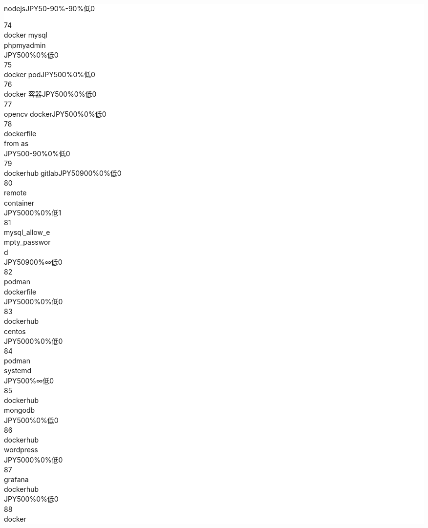 nodejs</div></td><td class="s3">JPY</td><td class="s3">50</td><td class="s3">-90%</td><td class="s3">-90%</td><td class="s3">低</td><td class="s3">0</td></tr><tr style="height: 20px"><th id="1276203057R73" style="height: 20px;" class="row-headers-background"><div class="row-header-wrapper" style="line-height: 20px">74</div></th><td class="s3 softmerge"><div class="softmerge-inner" style="width:97px;left:-1px">docker mysql phpmyadmin</div></td><td class="s3">JPY</td><td class="s3">50</td><td class="s3">0%</td><td class="s3">0%</td><td class="s3">低</td><td class="s3">0</td></tr><tr style="height: 20px"><th id="1276203057R74" style="height: 20px;" class="row-headers-background"><div class="row-header-wrapper" style="line-height: 20px">75</div></th><td class="s3">docker pod</td><td class="s3">JPY</td><td class="s3">50</td><td class="s3">0%</td><td class="s3">0%</td><td class="s3">低</td><td class="s3">0</td></tr><tr style="height: 20px"><th id="1276203057R75" style="height: 20px;" class="row-headers-background"><div class="row-header-wrapper" style="line-height: 20px">76</div></th><td class="s3">docker 容器</td><td class="s3">JPY</td><td class="s3">50</td><td class="s3">0%</td><td class="s3">0%</td><td class="s3">低</td><td class="s3">0</td></tr><tr style="height: 20px"><th id="1276203057R76" style="height: 20px;" class="row-headers-background"><div class="row-header-wrapper" style="line-height: 20px">77</div></th><td class="s3">opencv docker</td><td class="s3">JPY</td><td class="s3">50</td><td class="s3">0%</td><td class="s3">0%</td><td class="s3">低</td><td class="s3">0</td></tr><tr style="height: 20px"><th id="1276203057R77" style="height: 20px;" class="row-headers-background"><div class="row-header-wrapper" style="line-height: 20px">78</div></th><td class="s3 softmerge"><div class="softmerge-inner" style="width:97px;left:-1px">dockerfile from as</div></td><td class="s3">JPY</td><td class="s3">500</td><td class="s3">-90%</td><td class="s3">0%</td><td class="s3">低</td><td class="s3">0</td></tr><tr style="height: 20px"><th id="1276203057R78" style="height: 20px;" class="row-headers-background"><div class="row-header-wrapper" style="line-height: 20px">79</div></th><td class="s3">dockerhub gitlab</td><td class="s3">JPY</td><td class="s3">50</td><td class="s3">900%</td><td class="s3">0%</td><td class="s3">低</td><td class="s3">0</td></tr><tr style="height: 20px"><th id="1276203057R79" style="height: 20px;" class="row-headers-background"><div class="row-header-wrapper" style="line-height: 20px">80</div></th><td class="s3 softmerge"><div class="softmerge-inner" style="width:97px;left:-1px">remote container</div></td><td class="s3">JPY</td><td class="s3">500</td><td class="s3">0%</td><td class="s3">0%</td><td class="s3">低</td><td class="s3">1</td></tr><tr style="height: 20px"><th id="1276203057R80" style="height: 20px;" class="row-headers-background"><div class="row-header-wrapper" style="line-height: 20px">81</div></th><td class="s3 softmerge"><div class="softmerge-inner" style="width:97px;left:-1px">mysql_allow_empty_password</div></td><td class="s3">JPY</td><td class="s3">50</td><td class="s3">900%</td><td class="s3">∞</td><td class="s3">低</td><td class="s3">0</td></tr><tr style="height: 20px"><th id="1276203057R81" style="height: 20px;" class="row-headers-background"><div class="row-header-wrapper" style="line-height: 20px">82</div></th><td class="s3 softmerge"><div class="softmerge-inner" style="width:97px;left:-1px">podman dockerfile</div></td><td class="s3">JPY</td><td class="s3">500</td><td class="s3">0%</td><td class="s3">0%</td><td class="s3">低</td><td class="s3">0</td></tr><tr style="height: 20px"><th id="1276203057R82" style="height: 20px;" class="row-headers-background"><div class="row-header-wrapper" style="line-height: 20px">83</div></th><td class="s3 softmerge"><div class="softmerge-inner" style="width:97px;left:-1px">dockerhub centos</div></td><td class="s3">JPY</td><td class="s3">500</td><td class="s3">0%</td><td class="s3">0%</td><td class="s3">低</td><td class="s3">0</td></tr><tr style="height: 20px"><th id="1276203057R83" style="height: 20px;" class="row-headers-background"><div class="row-header-wrapper" style="line-height: 20px">84</div></th><td class="s3 softmerge"><div class="softmerge-inner" style="width:97px;left:-1px">podman systemd</div></td><td class="s3">JPY</td><td class="s3">50</td><td class="s3">0%</td><td class="s3">∞</td><td class="s3">低</td><td class="s3">0</td></tr><tr style="height: 20px"><th id="1276203057R84" style="height: 20px;" class="row-headers-background"><div class="row-header-wrapper" style="line-height: 20px">85</div></th><td class="s3 softmerge"><div class="softmerge-inner" style="width:97px;left:-1px">dockerhub mongodb</div></td><td class="s3">JPY</td><td class="s3">50</td><td class="s3">0%</td><td class="s3">0%</td><td class="s3">低</td><td class="s3">0</td></tr><tr style="height: 20px"><th id="1276203057R85" style="height: 20px;" class="row-headers-background"><div class="row-header-wrapper" style="line-height: 20px">86</div></th><td class="s3 softmerge"><div class="softmerge-inner" style="width:97px;left:-1px">dockerhub wordpress</div></td><td class="s3">JPY</td><td class="s3">500</td><td class="s3">0%</td><td class="s3">0%</td><td class="s3">低</td><td class="s3">0</td></tr><tr style="height: 20px"><th id="1276203057R86" style="height: 20px;" class="row-headers-background"><div class="row-header-wrapper" style="line-height: 20px">87</div></th><td class="s3 softmerge"><div class="softmerge-inner" style="width:97px;left:-1px">grafana dockerhub</div></td><td class="s3">JPY</td><td class="s3">50</td><td class="s3">0%</td><td class="s3">0%</td><td class="s3">低</td><td class="s3">0</td></tr><tr style="height: 20px"><th id="1276203057R87" style="height: 20px;" class="row-headers-background"><div class="row-header-wrapper" style="line-height: 20px">88</div></th><td class="s3">docker